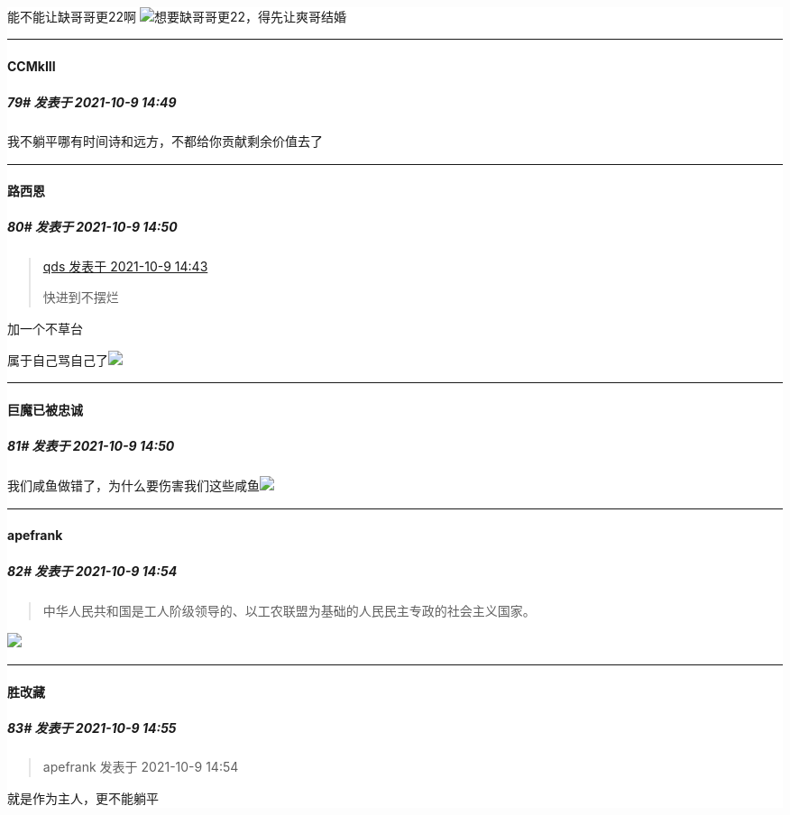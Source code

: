 能不能让缺哥哥更22啊</blockquote>
<img src="https://static.saraba1st.com/image/smiley/goose2017/001.png" referrerpolicy="no-referrer">想要缺哥哥更22，得先让爽哥结婚


*****

####  CCMkIII  
##### 79#       发表于 2021-10-9 14:49


我不躺平哪有时间诗和远方，不都给你贡献剩余价值去了


*****

####  路西恩  
##### 80#       发表于 2021-10-9 14:50


<blockquote><a href="httphttps://bbs.saraba1st.com/2b/forum.php?mod=redirect&amp;goto=findpost&amp;pid=53050315&amp;ptid=2031055" target="_blank">qds 发表于 2021-10-9 14:43</a>

快进到不摆烂</blockquote>
加一个不草台

属于自己骂自己了<img src="https://static.saraba1st.com/image/smiley/face2017/067.png" referrerpolicy="no-referrer">


*****

####  巨魔已被忠诚  
##### 81#       发表于 2021-10-9 14:50


我们咸鱼做错了，为什么要伤害我们这些咸鱼<img src="https://static.saraba1st.com/image/smiley/face2017/133.png" referrerpolicy="no-referrer">


*****

####  apefrank  
##### 82#       发表于 2021-10-9 14:54


<blockquote>中华人民共和国是工人阶级领导的、以工农联盟为基础的人民民主专政的社会主义国家。 </blockquote><img src="https://static.saraba1st.com/image/smiley/face2017/049.png" referrerpolicy="no-referrer">


*****

####  胜改藏  
##### 83#       发表于 2021-10-9 14:55


<blockquote>apefrank 发表于 2021-10-9 14:54
</blockquote>
就是作为主人，更不能躺平

